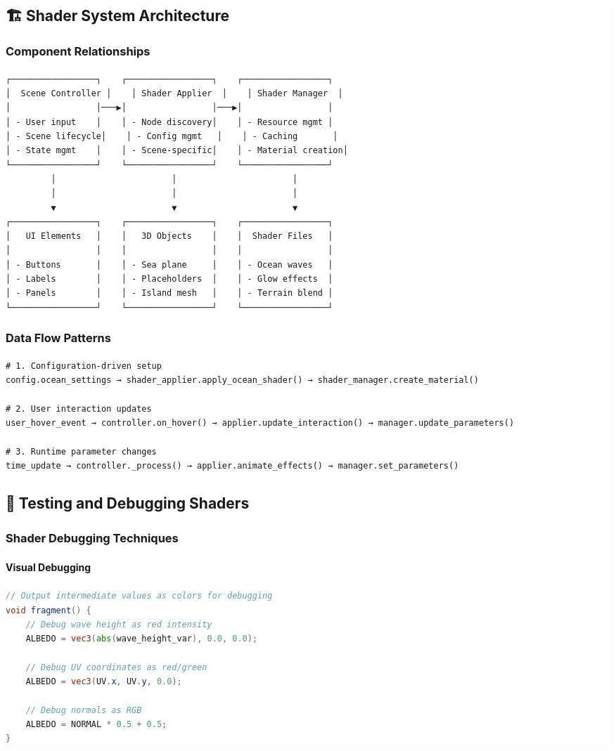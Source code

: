 ## 🏗️ Shader System Architecture

### **Component Relationships**
```
┌─────────────────┐    ┌─────────────────┐    ┌─────────────────┐
│  Scene Controller │    │ Shader Applier  │    │ Shader Manager  │
│                 │───▶│                 │───▶│                 │
│ - User input    │    │ - Node discovery│    │ - Resource mgmt │
│ - Scene lifecycle│    │ - Config mgmt   │    │ - Caching       │
│ - State mgmt    │    │ - Scene-specific│    │ - Material creation│
└─────────────────┘    └─────────────────┘    └─────────────────┘
         │                       │                       │
         │                       │                       │
         ▼                       ▼                       ▼
┌─────────────────┐    ┌─────────────────┐    ┌─────────────────┐
│   UI Elements   │    │   3D Objects    │    │  Shader Files   │
│                 │    │                 │    │                 │
│ - Buttons       │    │ - Sea plane     │    │ - Ocean waves   │
│ - Labels        │    │ - Placeholders  │    │ - Glow effects  │
│ - Panels        │    │ - Island mesh   │    │ - Terrain blend │
└─────────────────┘    └─────────────────┘    └─────────────────┘
```

### **Data Flow Patterns**
```gdscript
# 1. Configuration-driven setup
config.ocean_settings → shader_applier.apply_ocean_shader() → shader_manager.create_material()

# 2. User interaction updates
user_hover_event → controller.on_hover() → applier.update_interaction() → manager.update_parameters()

# 3. Runtime parameter changes
time_update → controller._process() → applier.animate_effects() → manager.set_parameters()
```

## 🧪 Testing and Debugging Shaders

### **Shader Debugging Techniques**

#### **Visual Debugging**
```glsl
// Output intermediate values as colors for debugging
void fragment() {
    // Debug wave height as red intensity
    ALBEDO = vec3(abs(wave_height_var), 0.0, 0.0);
    
    // Debug UV coordinates as red/green
    ALBEDO = vec3(UV.x, UV.y, 0.0);
    
    // Debug normals as RGB
    ALBEDO = NORMAL * 0.5 + 0.5;
}
```
